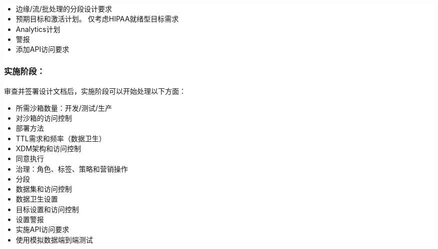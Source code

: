 - 边缘/流/批处理的分段设计要求
- 预期目标和激活计划。 仅考虑HIPAA就绪型目标需求
- Analytics计划
- 警报
- 添加API访问要求

### **实施阶段：**
审查并签署设计文档后，实施阶段可以开始处理以下方面：

- 所需沙箱数量：开发/测试/生产
- 对沙箱的访问控制
- 部署方法
- TTL需求和频率（数据卫生）
- XDM架构和访问控制
- 同意执行
- 治理：角色、标签、策略和营销操作 
- 分段
- 数据集和访问控制
- 数据卫生设置
- 目标设置和访问控制
- 设置警报
- 实施API访问要求
- 使用模拟数据端到端测试

